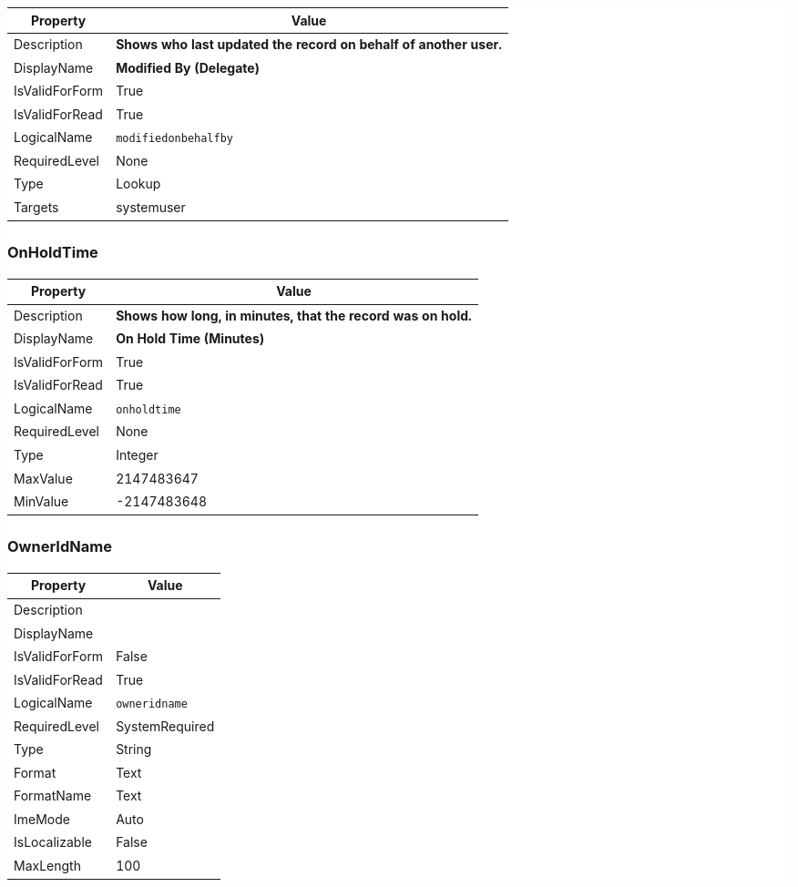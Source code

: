 |Property|Value|
|---|---|
|Description|**Shows who last updated the record on behalf of another user.**|
|DisplayName|**Modified By (Delegate)**|
|IsValidForForm|True|
|IsValidForRead|True|
|LogicalName|`modifiedonbehalfby`|
|RequiredLevel|None|
|Type|Lookup|
|Targets|systemuser|

### <a name="BKMK_OnHoldTime"></a> OnHoldTime

|Property|Value|
|---|---|
|Description|**Shows how long, in minutes, that the record was on hold.**|
|DisplayName|**On Hold Time (Minutes)**|
|IsValidForForm|True|
|IsValidForRead|True|
|LogicalName|`onholdtime`|
|RequiredLevel|None|
|Type|Integer|
|MaxValue|2147483647|
|MinValue|-2147483648|

### <a name="BKMK_OwnerIdName"></a> OwnerIdName

|Property|Value|
|---|---|
|Description||
|DisplayName||
|IsValidForForm|False|
|IsValidForRead|True|
|LogicalName|`owneridname`|
|RequiredLevel|SystemRequired|
|Type|String|
|Format|Text|
|FormatName|Text|
|ImeMode|Auto|
|IsLocalizable|False|
|MaxLength|100|
